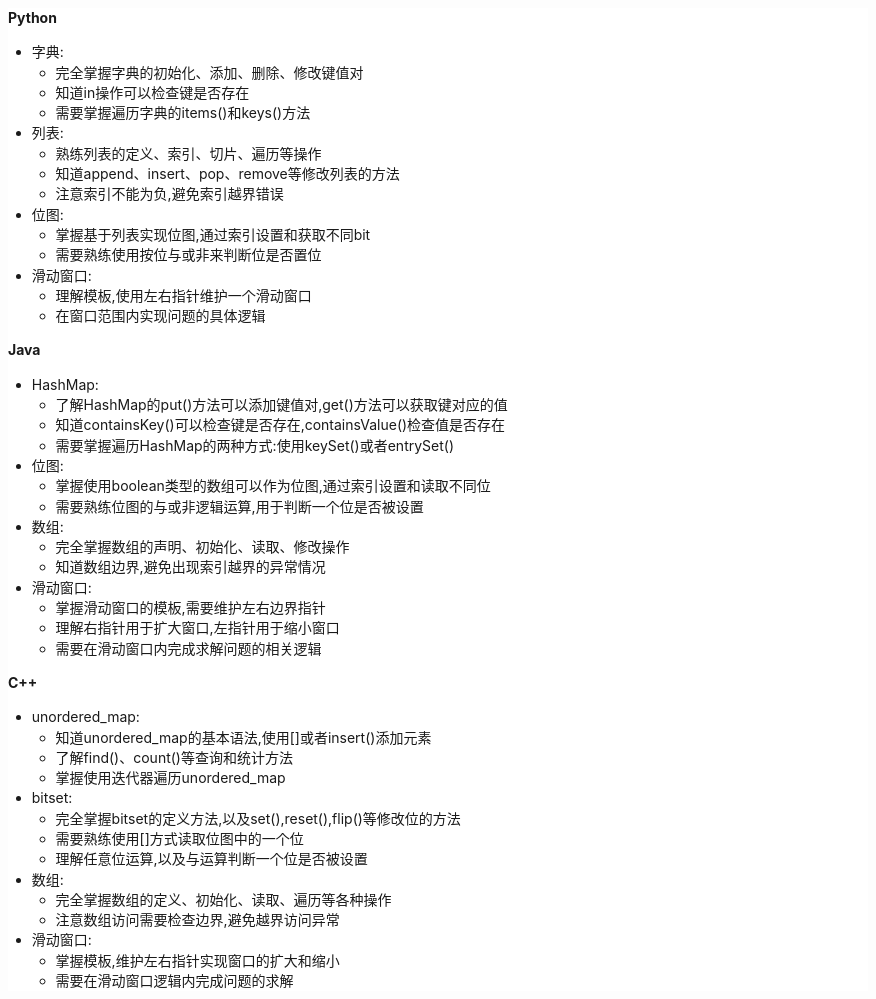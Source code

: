 **Python**
- 字典:
  - 完全掌握字典的初始化、添加、删除、修改键值对
  - 知道in操作可以检查键是否存在
  - 需要掌握遍历字典的items()和keys()方法
- 列表:
  - 熟练列表的定义、索引、切片、遍历等操作
  - 知道append、insert、pop、remove等修改列表的方法
  - 注意索引不能为负,避免索引越界错误
- 位图:
  - 掌握基于列表实现位图,通过索引设置和获取不同bit
  - 需要熟练使用按位与或非来判断位是否置位
- 滑动窗口:
  - 理解模板,使用左右指针维护一个滑动窗口
  - 在窗口范围内实现问题的具体逻辑

**Java**
- HashMap:
  - 了解HashMap的put()方法可以添加键值对,get()方法可以获取键对应的值
  - 知道containsKey()可以检查键是否存在,containsValue()检查值是否存在
  - 需要掌握遍历HashMap的两种方式:使用keySet()或者entrySet()
- 位图:
  - 掌握使用boolean类型的数组可以作为位图,通过索引设置和读取不同位
  - 需要熟练位图的与或非逻辑运算,用于判断一个位是否被设置
- 数组:
  - 完全掌握数组的声明、初始化、读取、修改操作
  - 知道数组边界,避免出现索引越界的异常情况
- 滑动窗口:
  - 掌握滑动窗口的模板,需要维护左右边界指针
  - 理解右指针用于扩大窗口,左指针用于缩小窗口
  - 需要在滑动窗口内完成求解问题的相关逻辑

**C++**
- unordered_map:
  - 知道unordered_map的基本语法,使用[]或者insert()添加元素
  - 了解find()、count()等查询和统计方法
  - 掌握使用迭代器遍历unordered_map
- bitset:
  - 完全掌握bitset的定义方法,以及set(),reset(),flip()等修改位的方法
  - 需要熟练使用[]方式读取位图中的一个位
  - 理解任意位运算,以及与运算判断一个位是否被设置
- 数组:
  - 完全掌握数组的定义、初始化、读取、遍历等各种操作
  - 注意数组访问需要检查边界,避免越界访问异常
- 滑动窗口:
  - 掌握模板,维护左右指针实现窗口的扩大和缩小
  - 需要在滑动窗口逻辑内完成问题的求解


